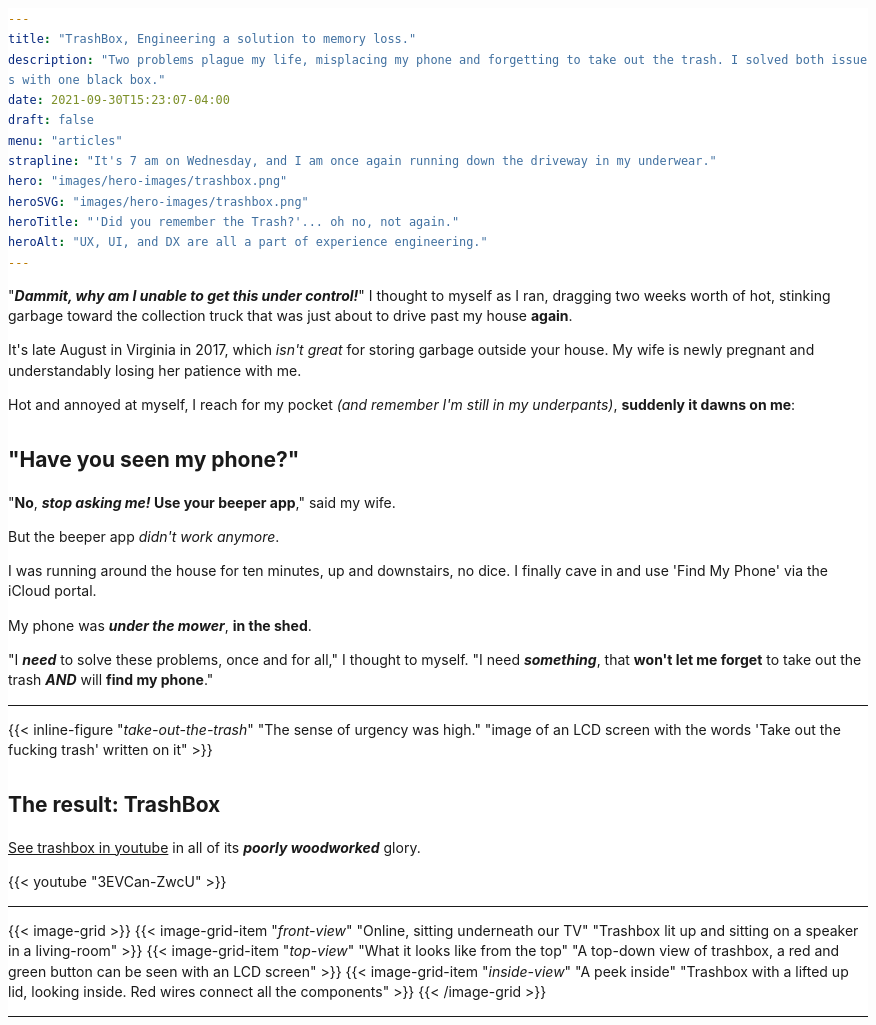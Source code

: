 ```yaml
---
title: "TrashBox, Engineering a solution to memory loss."
description: "Two problems plague my life, misplacing my phone and forgetting to take out the trash. I solved both issues with one black box."
date: 2021-09-30T15:23:07-04:00
draft: false
menu: "articles"
strapline: "It's 7 am on Wednesday, and I am once again running down the driveway in my underwear."
hero: "images/hero-images/trashbox.png"
heroSVG: "images/hero-images/trashbox.png"
heroTitle: "'Did you remember the Trash?'... oh no, not again."
heroAlt: "UX, UI, and DX are all a part of experience engineering."
---
```


"**_Dammit, why am I unable to get this under control!_**" I thought to myself as I ran, dragging two weeks worth of hot, stinking garbage toward the collection truck that was just about to drive past my house **again**.

It's late August in Virginia in 2017, which _isn't great_ for storing garbage outside your house. My wife is newly pregnant and understandably losing her patience with me.

Hot and annoyed at myself, I reach for my pocket _(and remember I'm still in my underpants)_, **suddenly it dawns on me**:

## "Have you seen my phone?"

"**No**, **_stop asking me!_ Use your beeper app**," said my wife. 

But the beeper app _didn't work anymore_.

I was running around the house for ten minutes, up and downstairs, no dice. I finally cave in and use 'Find My Phone' via the iCloud portal.

My phone was **_under the mower_**, **in the shed**. 

"I **_need_** to solve these problems, once and for all," I thought to myself. "I need **_something_**, that **won't let me forget** to take out the trash **_AND_** will **find my phone**."

---
{{< inline-figure "*take-out-the-trash*" "The sense of urgency was high." "image of an LCD screen with the words 'Take out the fucking trash' written on it" >}}


## The result: TrashBox

[See trashbox in youtube](https://www.youtube.com/watch?v=3EVCan-ZwcU) in all of its **_poorly woodworked_** glory.

{{< youtube "3EVCan-ZwcU" >}}

--- 

{{< image-grid >}}
    {{< image-grid-item "*front-view*" "Online, sitting underneath our TV" "Trashbox lit up and sitting on a speaker in a living-room" >}}
    {{< image-grid-item "*top-view*" "What it looks like from the top" "A top-down view of trashbox, a red and green button can be seen with an LCD screen" >}}
    {{< image-grid-item "*inside-view*" "A peek inside" "Trashbox with a lifted up lid, looking inside. Red wires connect all the components" >}}
{{< /image-grid >}}

---